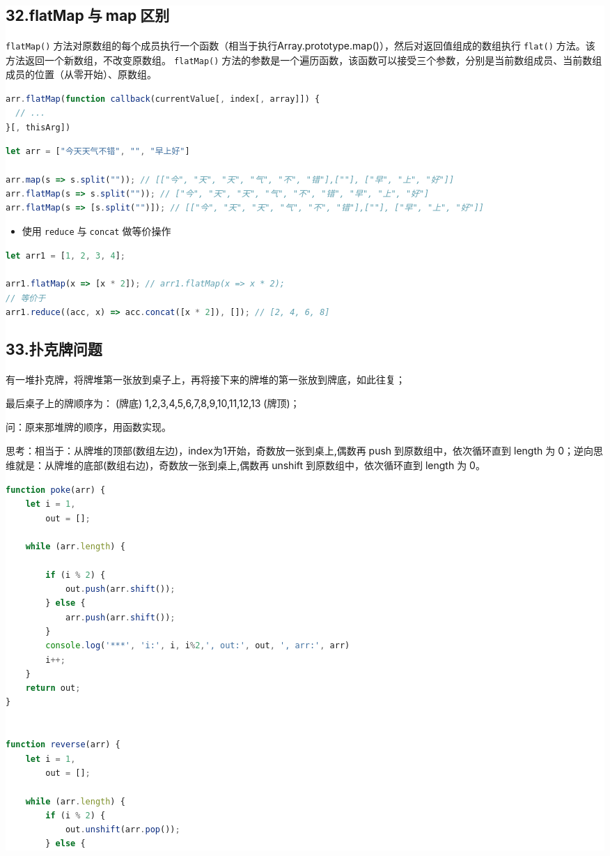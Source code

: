 ## 32.flatMap 与 map 区别

`flatMap()` 方法对原数组的每个成员执行一个函数（相当于执行Array.prototype.map()），然后对返回值组成的数组执行 `flat()` 方法。该方法返回一个新数组，不改变原数组。
`flatMap()` 方法的参数是一个遍历函数，该函数可以接受三个参数，分别是当前数组成员、当前数组成员的位置（从零开始）、原数组。
```js
arr.flatMap(function callback(currentValue[, index[, array]]) {
  // ...
}[, thisArg])
```

```js
let arr = ["今天天气不错", "", "早上好"]

arr.map(s => s.split("")); // [["今", "天", "天", "气", "不", "错"],[""], ["早", "上", "好"]]
arr.flatMap(s => s.split("")); // ["今", "天", "天", "气", "不", "错", "早", "上", "好"]
arr.flatMap(s => [s.split("")]); // [["今", "天", "天", "气", "不", "错"],[""], ["早", "上", "好"]]
```

* 使用 `reduce` 与 `concat` 做等价操作

```js
let arr1 = [1, 2, 3, 4];

arr1.flatMap(x => [x * 2]); // arr1.flatMap(x => x * 2);
// 等价于
arr1.reduce((acc, x) => acc.concat([x * 2]), []); // [2, 4, 6, 8]
```

## 33.扑克牌问题

有一堆扑克牌，将牌堆第一张放到桌子上，再将接下来的牌堆的第一张放到牌底，如此往复；

最后桌子上的牌顺序为： (牌底) 1,2,3,4,5,6,7,8,9,10,11,12,13 (牌顶)；

问：原来那堆牌的顺序，用函数实现。

思考：相当于：从牌堆的顶部(数组左边)，index为1开始，奇数放一张到桌上,偶数再 push 到原数组中，依次循环直到 length 为 0；逆向思维就是：从牌堆的底部(数组右边)，奇数放一张到桌上,偶数再 unshift 到原数组中，依次循环直到 length 为 0。

```js
function poke(arr) {
    let i = 1,
        out = [];

    while (arr.length) {
        
        if (i % 2) {
            out.push(arr.shift());
        } else {
            arr.push(arr.shift());
        }
        console.log('***', 'i:', i, i%2,', out:', out, ', arr:', arr)
        i++;
    }
    return out;
}   
    

function reverse(arr) {
    let i = 1,
        out = [];

    while (arr.length) {
        if (i % 2) {
            out.unshift(arr.pop());
        } else {
```
